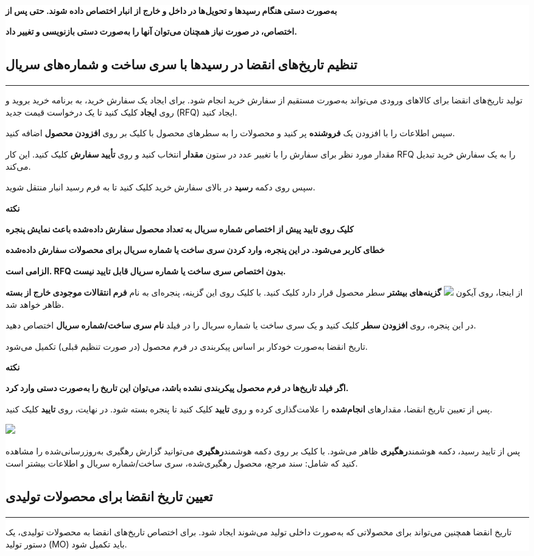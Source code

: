**به‌صورت دستی هنگام رسیدها و تحویل‌ها در داخل و خارج از انبار اختصاص داده شوند. حتی پس از**

**اختصاص، در صورت نیاز همچنان می‌توان آنها را به‌صورت دستی بازنویسی و تغییر داد.**

## **تنظیم تاریخ‌های انقضا در رسیدها با سری ساخت و شماره‌های سریال**

---

تولید تاریخ‌های انقضا برای کالاهای ورودی می‌تواند به‌صورت مستقیم از سفارش خرید انجام شود. برای ایجاد یک سفارش خرید، به برنامه خرید بروید و روی **ایجاد** کلیک کنید تا یک درخواست قیمت جدید (RFQ) ایجاد کنید.

سپس اطلاعات را با افزودن یک **فروشنده** پر کنید و محصولات را به سطرهای محصول با کلیک بر روی **افزودن محصول** اضافه کنید.

مقدار مورد نظر برای سفارش را با تغییر عدد در ستون **مقدار** انتخاب کنید و روی **تأیید سفارش** کلیک کنید. این کار RFQ را به یک سفارش خرید تبدیل می‌کند.

سپس روی دکمه **رسید** در بالای سفارش خرید کلیک کنید تا به فرم رسید انبار منتقل شوید.

**نکته**

**کلیک روی تایید پیش از اختصاص شماره سریال به تعداد محصول سفارش داده‌شده باعث نمایش پنجره**

**خطای کاربر می‌شود. در این پنجره، وارد کردن سری ساخت یا شماره سریال برای محصولات سفارش داده‌شده**

**الزامی است. RFQ بدون اختصاص سری ساخت یا شماره سریال قابل تایید نیست.**

از اینجا، روی آیکون ![](https://odoofarsi.com/web/image/5944-2f24a6a3/image.png?access_token=34f97356-5687-46d2-b80e-539c398b714d) **گزینه‌های بیشتر** سطر محصول قرار دارد کلیک کنید. با کلیک روی این گزینه، پنجره‌ای به نام **فرم انتقالات موجودی خارج از بسته** ظاهر خواهد شد.

در این پنجره، روی **افزودن سطر** کلیک کنید و یک سری ساخت یا شماره سریال را در فیلد **نام سری ساخت/شماره سریال** اختصاص دهید.

تاریخ انقضا به‌صورت خودکار بر اساس پیکربندی در فرم محصول (در صورت تنظیم قبلی) تکمیل می‌شود.

**نکته**

**اگر فیلد تاریخ‌ها در فرم محصول پیکربندی نشده باشد، می‌توان این تاریخ را به‌صورت دستی وارد کرد.**

پس از تعیین تاریخ انقضا، مقدارهای **انجام‌شده** را علامت‌گذاری کرده و روی **تایید** کلیک کنید تا پنجره بسته شود. در نهایت، روی **تایید** کلیک کنید.

![](https://odoofarsi.com/web/image/6094-9a460201/image.png?access_token=9e9b579f-7fab-4ce0-93d9-b9fd6cc84115)

پس از تایید رسید، دکمه هوشمند**رهگیری** ظاهر می‌شود. با کلیک بر روی دکمه هوشمند**رهگیری** می‌توانید گزارش رهگیری به‌روزرسانی‌شده را مشاهده کنید که شامل: سند مرجع، محصول رهگیری‌شده، سری ساخت/شماره سریال و اطلاعات بیشتر است.

## **تعیین تاریخ‌ انقضا برای محصولات تولیدی**

---

تاریخ‌ انقضا همچنین می‌تواند برای محصولاتی که به‌صورت داخلی تولید می‌شوند ایجاد شود. برای اختصاص تاریخ‌های انقضا به محصولات تولیدی، یک دستور تولید (MO) باید تکمیل شود.
